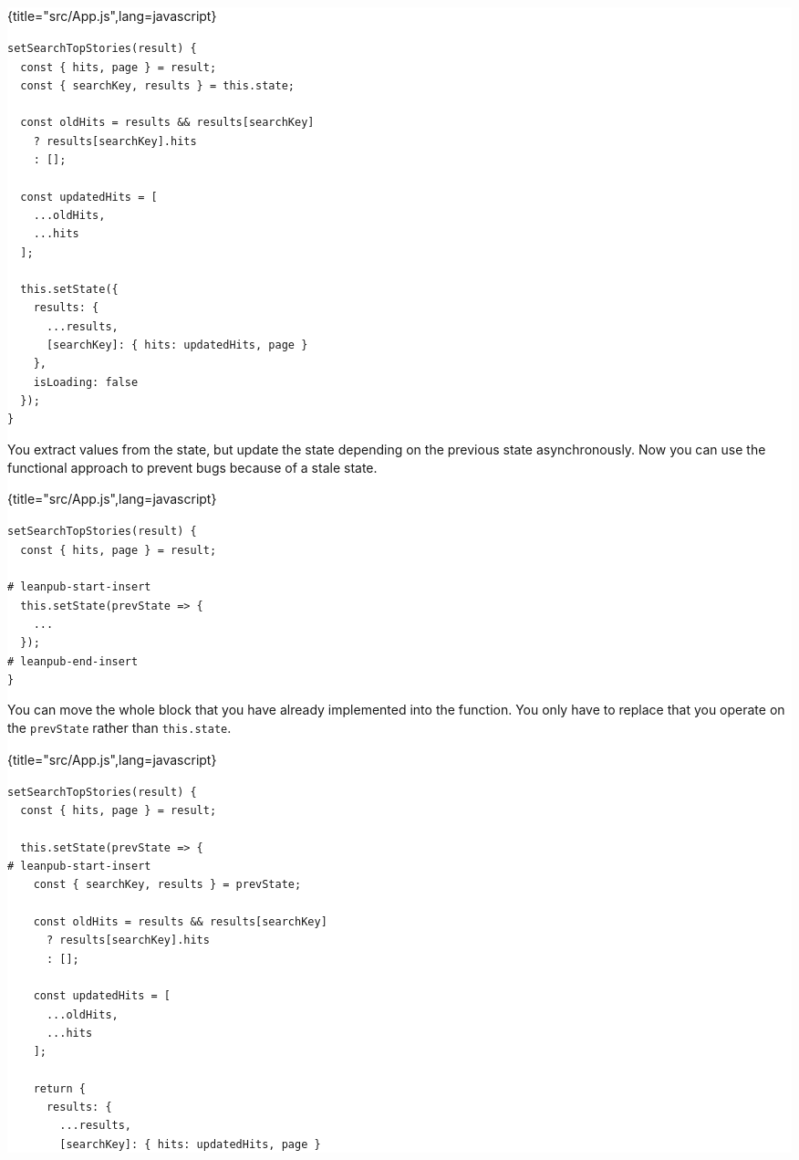 {title="src/App.js",lang=javascript}
~~~~~~~~
setSearchTopStories(result) {
  const { hits, page } = result;
  const { searchKey, results } = this.state;

  const oldHits = results && results[searchKey]
    ? results[searchKey].hits
    : [];

  const updatedHits = [
    ...oldHits,
    ...hits
  ];

  this.setState({
    results: {
      ...results,
      [searchKey]: { hits: updatedHits, page }
    },
    isLoading: false
  });
}
~~~~~~~~

You extract values from the state, but update the state depending on the previous state asynchronously. Now you can use the functional approach to prevent bugs because of a stale state.

{title="src/App.js",lang=javascript}
~~~~~~~~
setSearchTopStories(result) {
  const { hits, page } = result;

# leanpub-start-insert
  this.setState(prevState => {
    ...
  });
# leanpub-end-insert
}
~~~~~~~~

You can move the whole block that you have already implemented into the function. You only have to replace that you operate on the `prevState` rather than `this.state`.

{title="src/App.js",lang=javascript}
~~~~~~~~
setSearchTopStories(result) {
  const { hits, page } = result;

  this.setState(prevState => {
# leanpub-start-insert
    const { searchKey, results } = prevState;

    const oldHits = results && results[searchKey]
      ? results[searchKey].hits
      : [];

    const updatedHits = [
      ...oldHits,
      ...hits
    ];

    return {
      results: {
        ...results,
        [searchKey]: { hits: updatedHits, page }
~~~~~~~~